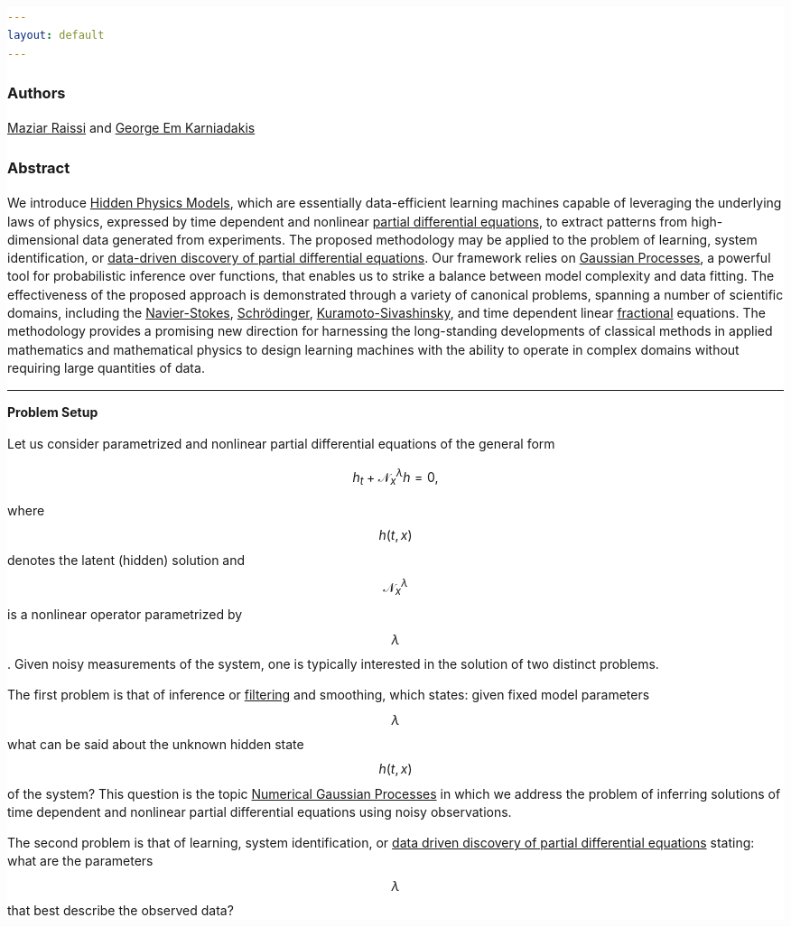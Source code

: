 ```yaml
---
layout: default
---
```

### Authors
[Maziar Raissi](http://www.dam.brown.edu/people/mraissi/) and [George Em Karniadakis](https://www.brown.edu/research/projects/crunch/george-karniadakis)

### Abstract

We introduce [Hidden Physics Models](https://www.sciencedirect.com/science/article/pii/S0021999117309014), which are essentially data-efficient learning machines capable of leveraging the underlying laws of physics, expressed by time dependent and nonlinear [partial differential equations](https://en.wikipedia.org/wiki/Partial_differential_equation), to extract patterns from high-dimensional data generated from experiments. The proposed methodology may be applied to the problem of learning, system identification, or [data-driven discovery of partial differential equations](http://advances.sciencemag.org/content/3/4/e1602614.full). Our framework relies on [Gaussian Processes](http://www.gaussianprocess.org/gpml/), a powerful tool for probabilistic inference over functions, that enables us to strike a balance between model complexity and data fitting. The effectiveness of the proposed approach is demonstrated through a variety of canonical problems, spanning a number of scientific domains, including the [Navier-Stokes](https://en.wikipedia.org/wiki/Navier–Stokes_existence_and_smoothness), [Schrödinger](https://en.wikipedia.org/wiki/Nonlinear_Schrödinger_equation), [Kuramoto-Sivashinsky](https://www.encyclopediaofmath.org/index.php/Kuramoto-Sivashinsky_equation), and time dependent linear [fractional](https://en.wikipedia.org/wiki/Fractional_calculus) equations. The methodology provides a promising new direction for harnessing the long-standing developments of classical methods in applied mathematics and mathematical physics to design learning machines with the ability to operate in complex domains without requiring large quantities of data.

* * * * * *

**Problem Setup**

Let us consider parametrized and nonlinear partial differential equations of the general form

$$
h_t + \mathcal{N}_x^\lambda h = 0,
$$

where $$h(t,x)$$ denotes the latent (hidden) solution and $$\mathcal{N}_x^\lambda$$ is a nonlinear operator parametrized by $$\lambda$$. Given noisy measurements of the system, one is typically interested in the solution of two distinct problems.

The first problem is that of inference or [filtering](https://en.wikipedia.org/wiki/Kalman_filter) and smoothing, which states: given fixed model parameters $$\lambda$$ what can be said about the unknown hidden state $$h(t,x)$$ of the system? This question is the topic [Numerical Gaussian Processes](https://arxiv.org/abs/1703.10230) in which we address the problem of inferring solutions of time dependent and nonlinear partial differential equations using noisy observations.


The second problem is that of learning, system identification, or [data driven discovery of partial differential equations](http://advances.sciencemag.org/content/3/4/e1602614.full) stating: what are the parameters $$\lambda$$ that best describe the observed data?
